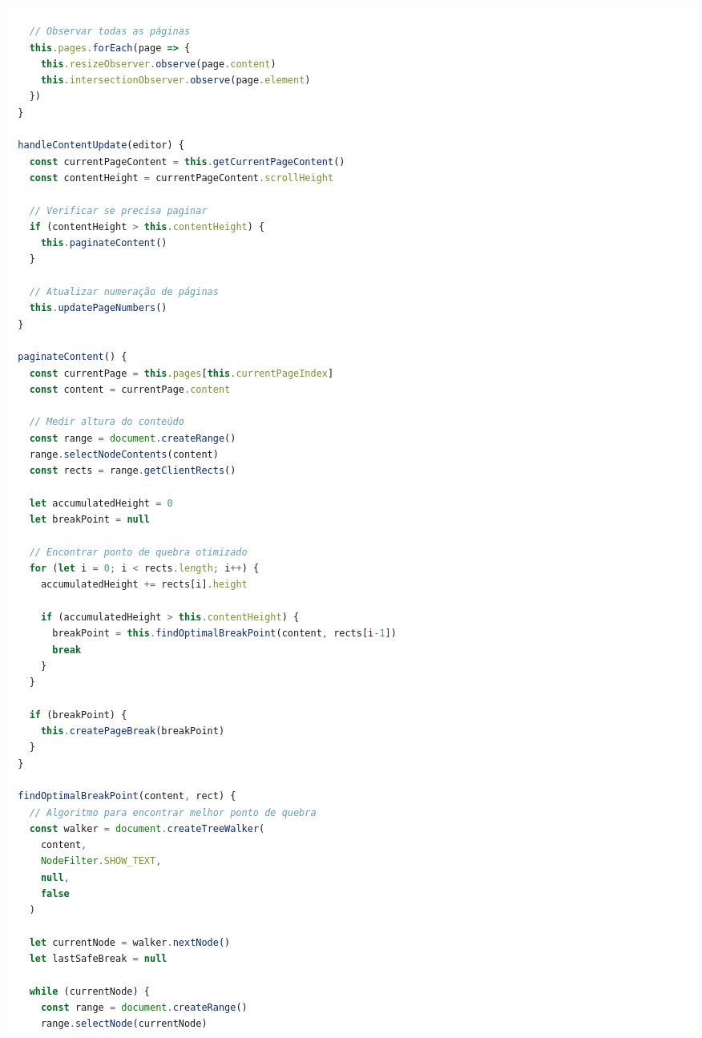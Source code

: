 ```javascript

    // Observar todas as páginas
    this.pages.forEach(page => {
      this.resizeObserver.observe(page.content)
      this.intersectionObserver.observe(page.element)
    })
  }

  handleContentUpdate(editor) {
    const currentPageContent = this.getCurrentPageContent()
    const contentHeight = currentPageContent.scrollHeight
    
    // Verificar se precisa paginar
    if (contentHeight > this.contentHeight) {
      this.paginateContent()
    }
    
    // Atualizar numeração de páginas
    this.updatePageNumbers()
  }

  paginateContent() {
    const currentPage = this.pages[this.currentPageIndex]
    const content = currentPage.content
    
    // Medir altura do conteúdo
    const range = document.createRange()
    range.selectNodeContents(content)
    const rects = range.getClientRects()
    
    let accumulatedHeight = 0
    let breakPoint = null
    
    // Encontrar ponto de quebra otimizado
    for (let i = 0; i < rects.length; i++) {
      accumulatedHeight += rects[i].height
      
      if (accumulatedHeight > this.contentHeight) {
        breakPoint = this.findOptimalBreakPoint(content, rects[i-1])
        break
      }
    }
    
    if (breakPoint) {
      this.createPageBreak(breakPoint)
    }
  }

  findOptimalBreakPoint(content, rect) {
    // Algoritmo para encontrar melhor ponto de quebra
    const walker = document.createTreeWalker(
      content,
      NodeFilter.SHOW_TEXT,
      null,
      false
    )
    
    let currentNode = walker.nextNode()
    let lastSafeBreak = null
    
    while (currentNode) {
      const range = document.createRange()
      range.selectNode(currentNode)
```